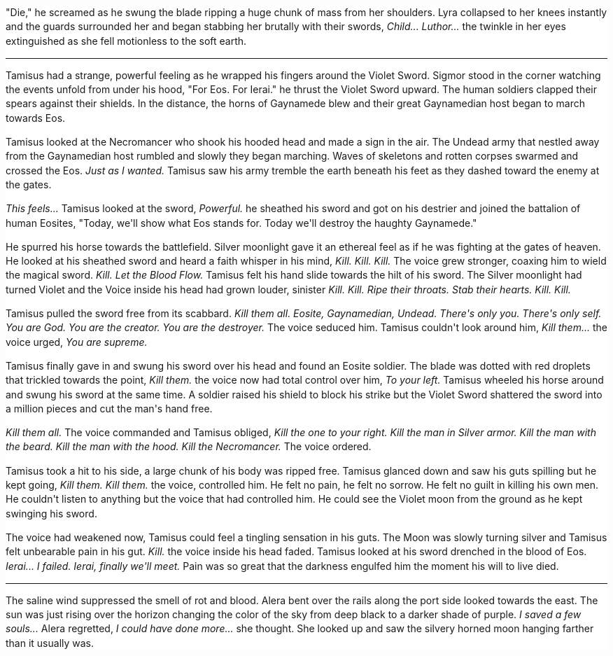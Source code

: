 "Die," he screamed as he swung the blade ripping a huge chunk of mass from her shoulders. Lyra collapsed to her knees instantly and the guards surrounded her and began stabbing her brutally with their swords, *Child... Luthor...* the twinkle in her eyes extinguished as she fell motionless to the soft earth.

---

Tamisus had a strange, powerful feeling as he wrapped his fingers around the Violet Sword. Sigmor stood in the corner watching the events unfold from under his hood, "For Eos. For Ierai." he thrust the Violet Sword upward. The human soldiers clapped their spears against their shields. In the distance, the horns of Gaynamede blew and their great Gaynamedian host began to march towards Eos.

Tamisus looked at the Necromancer who shook his hooded head and made a sign in the air. The Undead army that nestled away from the Gaynamedian host rumbled and slowly they began marching. Waves of skeletons and rotten corpses swarmed and crossed the Eos. *Just as I wanted.* Tamisus saw his army tremble the earth beneath his feet as they dashed toward the enemy at the gates.

*This feels...* Tamisus looked at the sword, *Powerful.* he sheathed his sword and got on his destrier and joined the battalion of human Eosites, "Today, we'll show what Eos stands for. Today we'll destroy the haughty Gaynamede."

He spurred his horse towards the battlefield. Silver moonlight gave it an ethereal feel as if he was fighting at the gates of heaven. He looked at his sheathed sword and heard a faith whisper in his mind, *Kill. Kill. Kill.* The voice grew stronger, coaxing him to wield the magical sword. *Kill. Let the Blood Flow.* Tamisus felt his hand slide towards the hilt of his sword. The Silver moonlight had turned Violet and the Voice inside his head had grown louder, sinister *Kill. Kill. Ripe their throats. Stab their hearts. Kill. Kill.* 

Tamisus pulled the sword free from its scabbard. *Kill them all. Eosite, Gaynamedian, Undead. There's only you. There's only self. You are God. You are the creator. You are the destroyer.* The voice seduced him. Tamisus couldn't look around him, *Kill them...* the voice urged, *You are supreme.* 

Tamisus finally gave in and swung his sword over his head and found an Eosite soldier. The blade was dotted with red droplets that trickled towards the point, *Kill them.* the voice now had total control over him, *To your left.* Tamisus wheeled his horse around and swung his sword at the same time. A soldier raised his shield to block his strike but the Violet Sword shattered the sword into a million pieces and cut the man's hand free. 

*Kill them all.* The voice commanded and Tamisus obliged, *Kill the one to your right. Kill the man in Silver armor. Kill the man with the beard. Kill the man with the hood. Kill the Necromancer.* The voice ordered.

Tamisus took a hit to his side, a large chunk of his body was ripped free. Tamisus glanced down and saw his guts spilling but he kept going, *Kill them. Kill them.* the voice, controlled him. He felt no pain, he felt no sorrow. He felt no guilt in killing his own men. He couldn't listen to anything but the voice that had controlled him. He could see the Violet moon from the ground as he kept swinging his sword.

The voice had weakened now, Tamisus could feel a tingling sensation in his guts. The Moon was slowly turning silver and Tamisus felt unbearable pain in his gut. *Kill.* the voice inside his head faded. Tamisus looked at his sword drenched in the blood of Eos. *Ierai... I failed. Ierai, finally we'll meet.* Pain was so great that the darkness engulfed him the moment his will to live died.

---

The saline wind suppressed the smell of rot and blood. Alera bent over the rails along the port side looked towards the east. The sun was just rising over the horizon changing the color of the sky from deep black to a darker shade of purple. *I saved a few souls...* Alera regretted, *I could have done more...* she thought. She looked up and saw the silvery horned moon hanging farther than it usually was.
